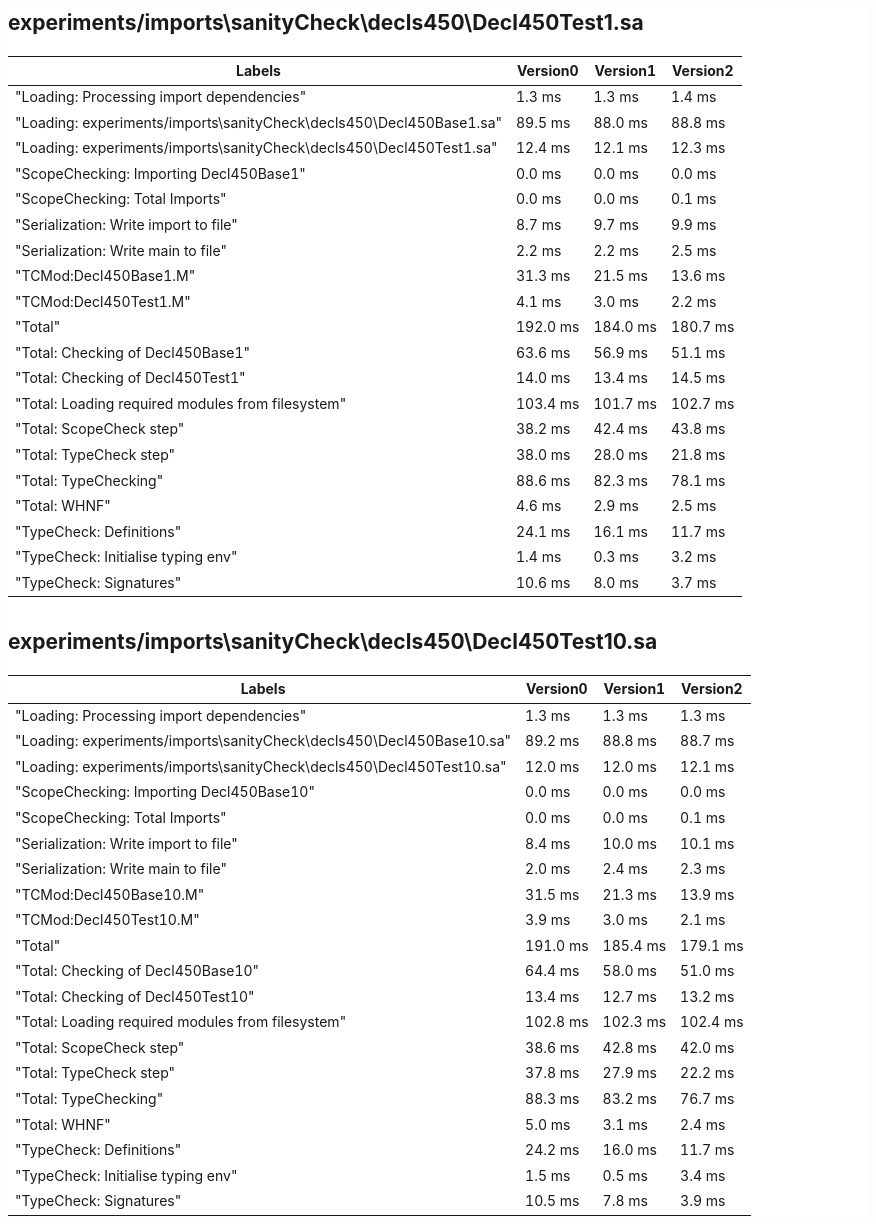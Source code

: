 ## experiments/imports\sanityCheck\decls450\Decl450Test1.sa

Labels|Version0|Version1|Version2
---|---|---|---
"Loading: Processing import dependencies"|1.3 ms|1.3 ms|1.4 ms
"Loading: experiments/imports\\sanityCheck\\decls450\\Decl450Base1.sa"|89.5 ms|88.0 ms|88.8 ms
"Loading: experiments/imports\\sanityCheck\\decls450\\Decl450Test1.sa"|12.4 ms|12.1 ms|12.3 ms
"ScopeChecking: Importing Decl450Base1"|0.0 ms|0.0 ms|0.0 ms
"ScopeChecking: Total Imports"|0.0 ms|0.0 ms|0.1 ms
"Serialization: Write import to file"|8.7 ms|9.7 ms|9.9 ms
"Serialization: Write main to file"|2.2 ms|2.2 ms|2.5 ms
"TCMod:Decl450Base1.M"|31.3 ms|21.5 ms|13.6 ms
"TCMod:Decl450Test1.M"|4.1 ms|3.0 ms|2.2 ms
"Total"|192.0 ms|184.0 ms|180.7 ms
"Total: Checking of Decl450Base1"|63.6 ms|56.9 ms|51.1 ms
"Total: Checking of Decl450Test1"|14.0 ms|13.4 ms|14.5 ms
"Total: Loading required modules from filesystem"|103.4 ms|101.7 ms|102.7 ms
"Total: ScopeCheck step"|38.2 ms|42.4 ms|43.8 ms
"Total: TypeCheck step"|38.0 ms|28.0 ms|21.8 ms
"Total: TypeChecking"|88.6 ms|82.3 ms|78.1 ms
"Total: WHNF"|4.6 ms|2.9 ms|2.5 ms
"TypeCheck: Definitions"|24.1 ms|16.1 ms|11.7 ms
"TypeCheck: Initialise typing env"|1.4 ms|0.3 ms|3.2 ms
"TypeCheck: Signatures"|10.6 ms|8.0 ms|3.7 ms

## experiments/imports\sanityCheck\decls450\Decl450Test10.sa

Labels|Version0|Version1|Version2
---|---|---|---
"Loading: Processing import dependencies"|1.3 ms|1.3 ms|1.3 ms
"Loading: experiments/imports\\sanityCheck\\decls450\\Decl450Base10.sa"|89.2 ms|88.8 ms|88.7 ms
"Loading: experiments/imports\\sanityCheck\\decls450\\Decl450Test10.sa"|12.0 ms|12.0 ms|12.1 ms
"ScopeChecking: Importing Decl450Base10"|0.0 ms|0.0 ms|0.0 ms
"ScopeChecking: Total Imports"|0.0 ms|0.0 ms|0.1 ms
"Serialization: Write import to file"|8.4 ms|10.0 ms|10.1 ms
"Serialization: Write main to file"|2.0 ms|2.4 ms|2.3 ms
"TCMod:Decl450Base10.M"|31.5 ms|21.3 ms|13.9 ms
"TCMod:Decl450Test10.M"|3.9 ms|3.0 ms|2.1 ms
"Total"|191.0 ms|185.4 ms|179.1 ms
"Total: Checking of Decl450Base10"|64.4 ms|58.0 ms|51.0 ms
"Total: Checking of Decl450Test10"|13.4 ms|12.7 ms|13.2 ms
"Total: Loading required modules from filesystem"|102.8 ms|102.3 ms|102.4 ms
"Total: ScopeCheck step"|38.6 ms|42.8 ms|42.0 ms
"Total: TypeCheck step"|37.8 ms|27.9 ms|22.2 ms
"Total: TypeChecking"|88.3 ms|83.2 ms|76.7 ms
"Total: WHNF"|5.0 ms|3.1 ms|2.4 ms
"TypeCheck: Definitions"|24.2 ms|16.0 ms|11.7 ms
"TypeCheck: Initialise typing env"|1.5 ms|0.5 ms|3.4 ms
"TypeCheck: Signatures"|10.5 ms|7.8 ms|3.9 ms
